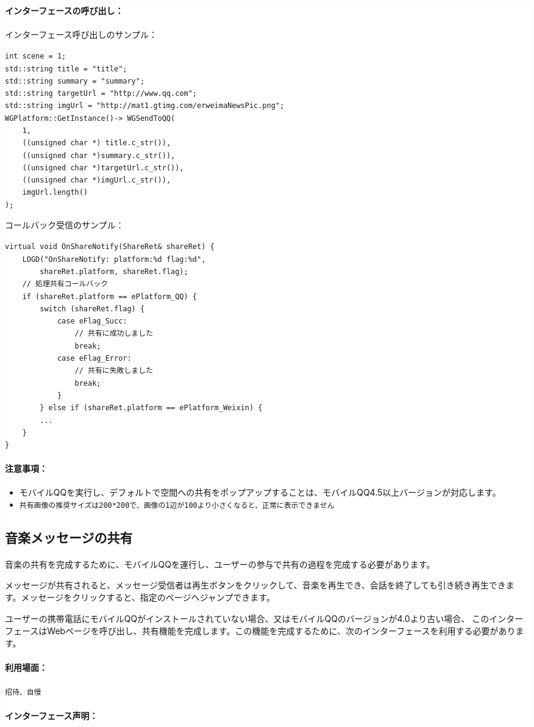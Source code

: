 	
#### インターフェースの呼び出し：

インターフェース呼び出しのサンプル：

	int scene = 1; 
	std::string title = "title";
	std::string summary = "summary";
	std::string targetUrl = "http://www.qq.com";
	std::string imgUrl = "http://mat1.gtimg.com/erweimaNewsPic.png";
	WGPlatform::GetInstance()-> WGSendToQQ(
		1, 
		((unsigned char *) title.c_str()),
		((unsigned char *)summary.c_str()), 
		((unsigned char *)targetUrl.c_str()),
		((unsigned char *)imgUrl.c_str()),
		imgUrl.length()
	);

コールバック受信のサンプル：

	virtual void OnShareNotify(ShareRet& shareRet) {
    	LOGD("OnShareNotify: platform:%d flag:%d",
            shareRet.platform, shareRet.flag);
    	// 処理共有コールバック
    	if (shareRet.platform == ePlatform_QQ) {
        	switch (shareRet.flag) {
        		case eFlag_Succ:
            		// 共有に成功しました
            		break;
        		case eFlag_Error:
            		// 共有に失敗しました
            		break;
        		}
    		} else if (shareRet.platform == ePlatform_Weixin) {
        	...
    	}
	}

#### 注意事項：

* モバイルQQを実行し、デフォルトで空間への共有をポップアップすることは、モバイルQQ4.5以上バージョンが対応します。
* `共有画像の推奨サイズは200*200で、画像の1辺が100より小さくなると、正常に表示できません`

音楽メッセージの共有
------
音楽の共有を完成するために、モバイルQQを運行し、ユーザーの参与で共有の過程を完成する必要があります。

メッセージが共有されると、メッセージ受信者は再生ボタンをクリックして、音楽を再生でき、会話を終了しても引き続き再生できます。メッセージをクリックすると、指定のページへジャンプできます。

ユーザーの携帯電話にモバイルQQがインストールされていない場合、又はモバイルQQのバージョンが4.0より古い場合、 このインターフェースはWebページを呼び出し、共有機能を完成します。この機能を完成するために、次のインターフェースを利用する必要があります。 
#### 利用場面：
	招待、自慢
#### インターフェース声明：
